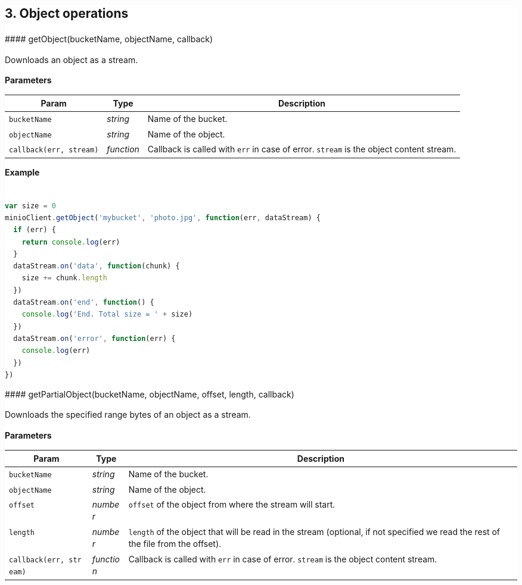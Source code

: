 ## 3.  Object operations

<a name="getObject">
#### getObject(bucketName, objectName, callback)

Downloads an object as a stream.

__Parameters__


| Param  |  Type | Description  |
|---|---|---|
| `bucketName`  | _string_  | Name of the bucket.  |
| `objectName`  | _string_  |  Name of the object. |
| `callback(err, stream)` | _function_ | Callback is called with `err` in case of error. `stream` is the object content stream.|

__Example__


```js

var size = 0
minioClient.getObject('mybucket', 'photo.jpg', function(err, dataStream) {
  if (err) {
    return console.log(err)
  }
  dataStream.on('data', function(chunk) {
    size += chunk.length
  })
  dataStream.on('end', function() {
    console.log('End. Total size = ' + size)
  })
  dataStream.on('error', function(err) {
    console.log(err)
  })
})

```
<a name="getPartialObject">
#### getPartialObject(bucketName, objectName, offset, length, callback)

Downloads the specified range bytes of an object as a stream.

__Parameters__


| Param  |  Type | Description  |
|---|---|---|
|  `bucketName` | _string_  | Name of the bucket.  |
| `objectName`   | _string_  | Name of the object.  |
| `offset`   | _number_  | `offset` of the object from where the stream will start.  |
| `length`  | _number_  | `length` of the object that will be read in the stream (optional, if not specified we read the rest of the file from the offset).  |
|`callback(err, stream)` | _function_  | Callback is called with `err` in case of error. `stream` is the object content stream.|
